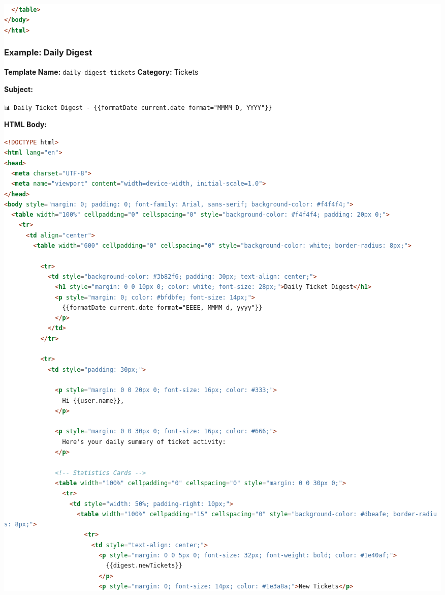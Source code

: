 ```html
  </table>
</body>
</html>
```

### Example: Daily Digest

**Template Name:** `daily-digest-tickets`
**Category:** Tickets

**Subject:**
```
📊 Daily Ticket Digest - {{formatDate current.date format="MMMM D, YYYY"}}
```

**HTML Body:**
```html
<!DOCTYPE html>
<html lang="en">
<head>
  <meta charset="UTF-8">
  <meta name="viewport" content="width=device-width, initial-scale=1.0">
</head>
<body style="margin: 0; padding: 0; font-family: Arial, sans-serif; background-color: #f4f4f4;">
  <table width="100%" cellpadding="0" cellspacing="0" style="background-color: #f4f4f4; padding: 20px 0;">
    <tr>
      <td align="center">
        <table width="600" cellpadding="0" cellspacing="0" style="background-color: white; border-radius: 8px;">

          <tr>
            <td style="background-color: #3b82f6; padding: 30px; text-align: center;">
              <h1 style="margin: 0 0 10px 0; color: white; font-size: 28px;">Daily Ticket Digest</h1>
              <p style="margin: 0; color: #bfdbfe; font-size: 14px;">
                {{formatDate current.date format="EEEE, MMMM d, yyyy"}}
              </p>
            </td>
          </tr>

          <tr>
            <td style="padding: 30px;">

              <p style="margin: 0 0 20px 0; font-size: 16px; color: #333;">
                Hi {{user.name}},
              </p>

              <p style="margin: 0 0 30px 0; font-size: 16px; color: #666;">
                Here's your daily summary of ticket activity:
              </p>

              <!-- Statistics Cards -->
              <table width="100%" cellpadding="0" cellspacing="0" style="margin: 0 0 30px 0;">
                <tr>
                  <td style="width: 50%; padding-right: 10px;">
                    <table width="100%" cellpadding="15" cellspacing="0" style="background-color: #dbeafe; border-radius: 8px;">
                      <tr>
                        <td style="text-align: center;">
                          <p style="margin: 0 0 5px 0; font-size: 32px; font-weight: bold; color: #1e40af;">
                            {{digest.newTickets}}
                          </p>
                          <p style="margin: 0; font-size: 14px; color: #1e3a8a;">New Tickets</p>
```